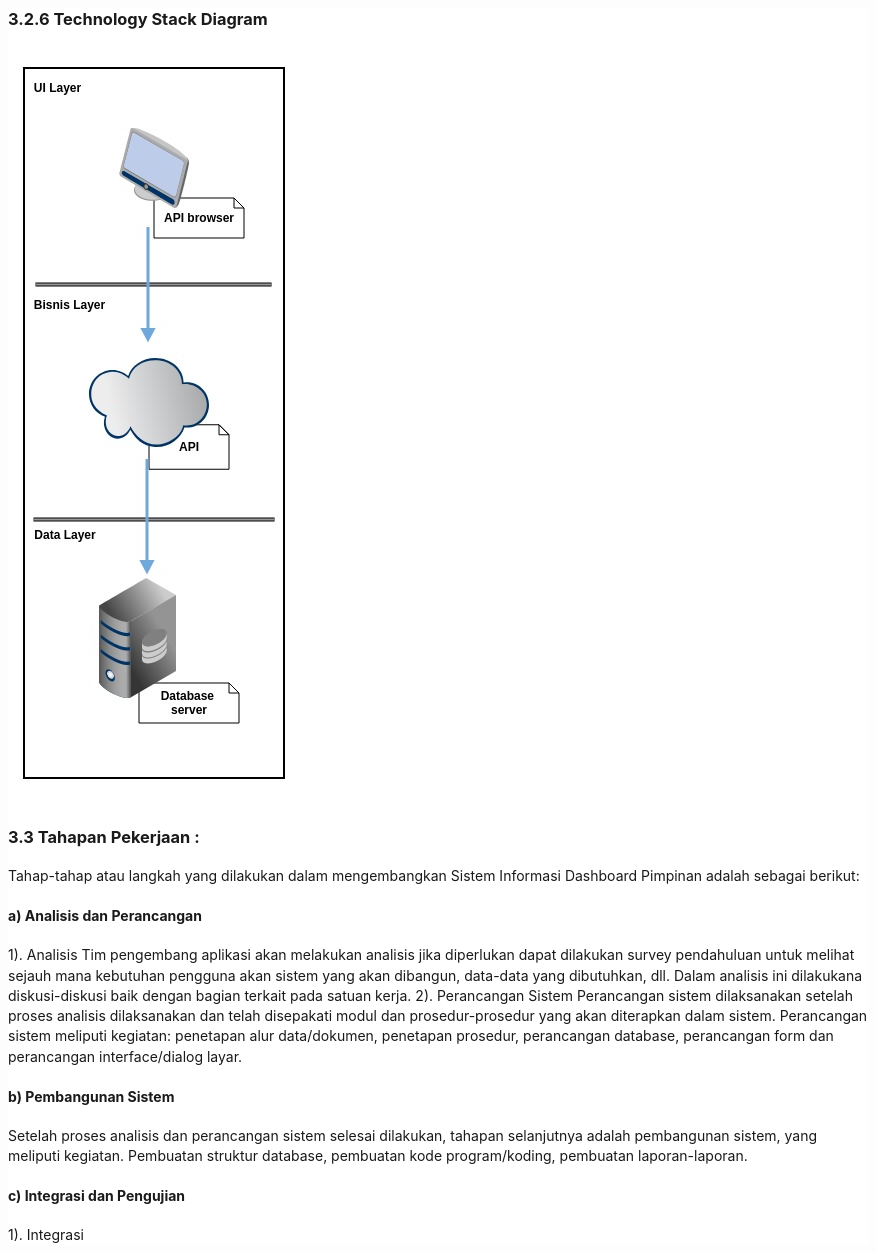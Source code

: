 ### 3.2.6 Technology Stack Diagram
[![technology-stack-diagram](/document/aplikasi/dashboard-pimpinan/images/desain-dan-perancangan/technology-stack-diagram.jpg)](/document/aplikasi/dashboard-pimpinan/images/desain-dan-perancangan/technology-stack-diagram.jpg)

### 3.3 Tahapan Pekerjaan :
Tahap-tahap atau langkah yang dilakukan dalam mengembangkan Sistem Informasi Dashboard Pimpinan adalah sebagai berikut:
#### a) Analisis dan Perancangan
1). Analisis
Tim pengembang aplikasi akan melakukan analisis jika diperlukan dapat dilakukan survey pendahuluan untuk melihat sejauh mana kebutuhan pengguna akan sistem yang akan dibangun, data-data yang dibutuhkan, dll. Dalam analisis ini dilakukana diskusi-diskusi baik dengan bagian terkait pada satuan kerja.
2). Perancangan Sistem
Perancangan sistem dilaksanakan setelah proses analisis dilaksanakan dan telah disepakati modul dan prosedur-prosedur yang akan diterapkan dalam sistem. Perancangan sistem meliputi kegiatan: penetapan alur data/dokumen, penetapan prosedur, perancangan database, perancangan form dan perancangan interface/dialog layar.
#### b) Pembangunan Sistem
Setelah proses analisis dan perancangan sistem selesai dilakukan, tahapan selanjutnya adalah pembangunan sistem, yang meliputi kegiatan. Pembuatan struktur database, pembuatan kode program/koding, pembuatan laporan-laporan.
#### c) Integrasi dan Pengujian
1). Integrasi